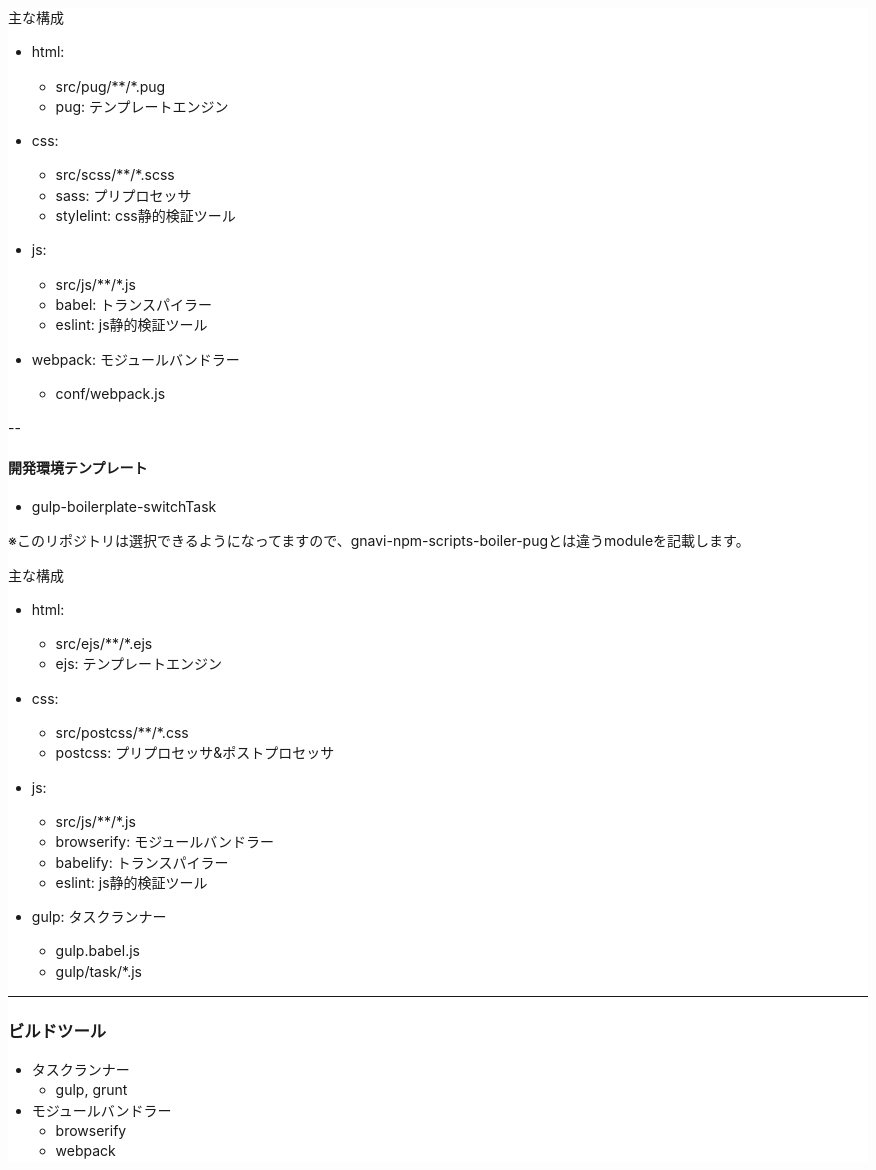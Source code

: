 主な構成

- html: 
  - src/pug/\*\*/*.pug
  - pug: テンプレートエンジン

- css:
  - src/scss/\*\*/*.scss
  - sass: プリプロセッサ
  - stylelint: css静的検証ツール

- js:
  - src/js/\*\*/*.js
  - babel: トランスパイラー
  - eslint: js静的検証ツール

- webpack: モジュールバンドラー
  - conf/webpack.js

-- 

<div class="-mt-80 -mb48">
  <h4>開発環境テンプレート</h4>
  <ul>
    <li>gulp-boilerplate-switchTask</li>
  </ul>
  <p class="-ex-small">※このリポジトリは選択できるようになってますので、gnavi-npm-scripts-boiler-pugとは違うmoduleを記載します。</p>
</div>

主な構成

- html: 
  - src/ejs/\*\*/*.ejs
  - ejs: テンプレートエンジン

- css:
  - src/postcss/\*\*/*.css
  - postcss: プリプロセッサ&ポストプロセッサ

- js:
  - src/js/\*\*/*.js
  - browserify: モジュールバンドラー
  - babelify: トランスパイラー
  - eslint: js静的検証ツール

- gulp: タスクランナー
  - gulp.babel.js
  - gulp/task/*.js

---

### ビルドツール
  - タスクランナー
    - gulp, grunt
  - モジュールバンドラー
    - browserify
    - webpack
